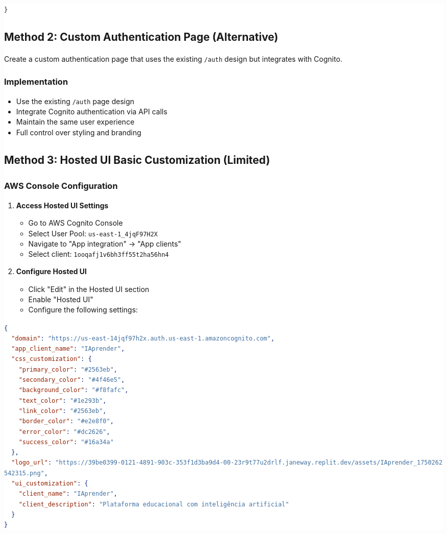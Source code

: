 ```javascript
}
```

## Method 2: Custom Authentication Page (Alternative)

Create a custom authentication page that uses the existing `/auth` design but integrates with Cognito.

### Implementation
- Use the existing `/auth` page design
- Integrate Cognito authentication via API calls
- Maintain the same user experience
- Full control over styling and branding

## Method 3: Hosted UI Basic Customization (Limited)

### AWS Console Configuration

1. **Access Hosted UI Settings**
   - Go to AWS Cognito Console
   - Select User Pool: `us-east-1_4jqF97H2X`
   - Navigate to "App integration" → "App clients"
   - Select client: `1ooqafj1v6bh3ff55t2ha56hn4`

2. **Configure Hosted UI**
   - Click "Edit" in the Hosted UI section
   - Enable "Hosted UI"
   - Configure the following settings:

```json
{
  "domain": "https://us-east-14jqf97h2x.auth.us-east-1.amazoncognito.com",
  "app_client_name": "IAprender",
  "css_customization": {
    "primary_color": "#2563eb",
    "secondary_color": "#4f46e5",
    "background_color": "#f8fafc",
    "text_color": "#1e293b",
    "link_color": "#2563eb",
    "border_color": "#e2e8f0",
    "error_color": "#dc2626",
    "success_color": "#16a34a"
  },
  "logo_url": "https://39be0399-0121-4891-903c-353f1d3ba9d4-00-23r9t77u2drlf.janeway.replit.dev/assets/IAprender_1750262542315.png",
  "ui_customization": {
    "client_name": "IAprender",
    "client_description": "Plataforma educacional com inteligência artificial"
  }
}
```
